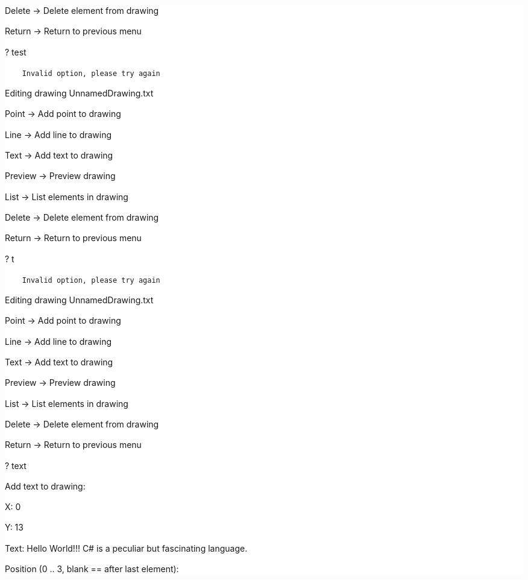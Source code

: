 Delete  -> Delete element from drawing

Return  -> Return to previous menu

? test

        Invalid option, please try again

 

Editing drawing UnnamedDrawing.txt

 

Point   -> Add point to drawing

Line    -> Add line to drawing

Text    -> Add text to drawing

Preview -> Preview drawing

List    -> List elements in drawing

Delete  -> Delete element from drawing

Return  -> Return to previous menu

? t

        Invalid option, please try again

 

Editing drawing UnnamedDrawing.txt

 

Point   -> Add point to drawing

Line    -> Add line to drawing

Text    -> Add text to drawing

Preview -> Preview drawing

List    -> List elements in drawing

Delete  -> Delete element from drawing

Return  -> Return to previous menu

? text

 

Add text to drawing:

 

X: 0

Y: 13

Text: Hello World!!! C# is a peculiar but fascinating language.

Position (0 .. 3, blank == after last element):

 
